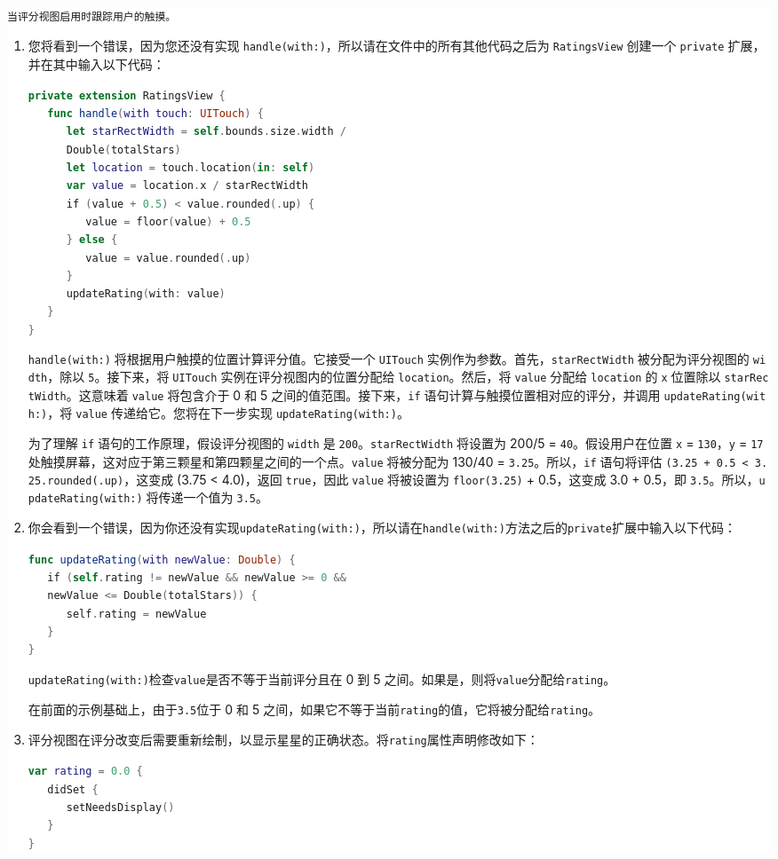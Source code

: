     当评分视图启用时跟踪用户的触摸。

1.  您将看到一个错误，因为您还没有实现 `handle(with:)`，所以请在文件中的所有其他代码之后为 `RatingsView` 创建一个 `private` 扩展，并在其中输入以下代码：

    ```swift
    private extension RatingsView {
       func handle(with touch: UITouch) {
          let starRectWidth = self.bounds.size.width / 
          Double(totalStars)
          let location = touch.location(in: self)
          var value = location.x / starRectWidth
          if (value + 0.5) < value.rounded(.up) {
             value = floor(value) + 0.5
          } else {
             value = value.rounded(.up)
          }
          updateRating(with: value)
       }
    }
    ```

    `handle(with:)` 将根据用户触摸的位置计算评分值。它接受一个 `UITouch` 实例作为参数。首先，`starRectWidth` 被分配为评分视图的 `width`，除以 `5`。接下来，将 `UITouch` 实例在评分视图内的位置分配给 `location`。然后，将 `value` 分配给 `location` 的 `x` 位置除以 `starRectWidth`。这意味着 `value` 将包含介于 0 和 5 之间的值范围。接下来，`if` 语句计算与触摸位置相对应的评分，并调用 `updateRating(with:)`，将 `value` 传递给它。您将在下一步实现 `updateRating(with:)`。

    为了理解 `if` 语句的工作原理，假设评分视图的 `width` 是 `200`。`starRectWidth` 将设置为 200/5 = `40`。假设用户在位置 `x` = `130`，`y` = `17` 处触摸屏幕，这对应于第三颗星和第四颗星之间的一个点。`value` 将被分配为 130/40 = `3.25`。所以，`if` 语句将评估 `(3.25 + 0.5 < 3.25.rounded(.up)`，这变成 (3.75 < 4.0)，返回 `true`，因此 `value` 将被设置为 `floor(3.25)` + 0.5，这变成 3.0 + 0.5，即 `3.5`。所以，`updateRating(with:)` 将传递一个值为 `3.5`。

1.  你会看到一个错误，因为你还没有实现`updateRating(with:)`，所以请在`handle(with:)`方法之后的`private`扩展中输入以下代码：

    ```swift
    func updateRating(with newValue: Double) {
       if (self.rating != newValue && newValue >= 0 && 
       newValue <= Double(totalStars)) { 
          self.rating = newValue 
       }
    }
    ```

    `updateRating(with:)`检查`value`是否不等于当前评分且在 0 到 5 之间。如果是，则将`value`分配给`rating`。

    在前面的示例基础上，由于`3.5`位于 0 和 5 之间，如果它不等于当前`rating`的值，它将被分配给`rating`。

1.  评分视图在评分改变后需要重新绘制，以显示星星的正确状态。将`rating`属性声明修改如下：

    ```swift
    var rating = 0.0 {
       didSet {
          setNeedsDisplay()
       }
    }
    ```
